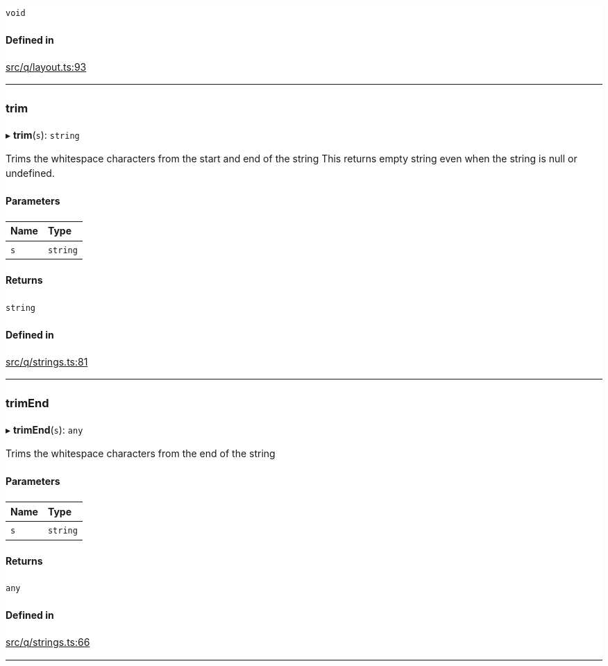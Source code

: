 `void`

#### Defined in

[src/q/layout.ts:93](https://github.com/serenity-is/serenity/blob/master/packages/corelib/src/q/layout.ts#L93)

___

### trim

▸ **trim**(`s`): `string`

Trims the whitespace characters from the start and end of the string
This returns empty string even when the string is null or undefined.

#### Parameters

| Name | Type |
| :------ | :------ |
| `s` | `string` |

#### Returns

`string`

#### Defined in

[src/q/strings.ts:81](https://github.com/serenity-is/serenity/blob/master/packages/corelib/src/q/strings.ts#L81)

___

### trimEnd

▸ **trimEnd**(`s`): `any`

Trims the whitespace characters from the end of the string

#### Parameters

| Name | Type |
| :------ | :------ |
| `s` | `string` |

#### Returns

`any`

#### Defined in

[src/q/strings.ts:66](https://github.com/serenity-is/serenity/blob/master/packages/corelib/src/q/strings.ts#L66)

___
